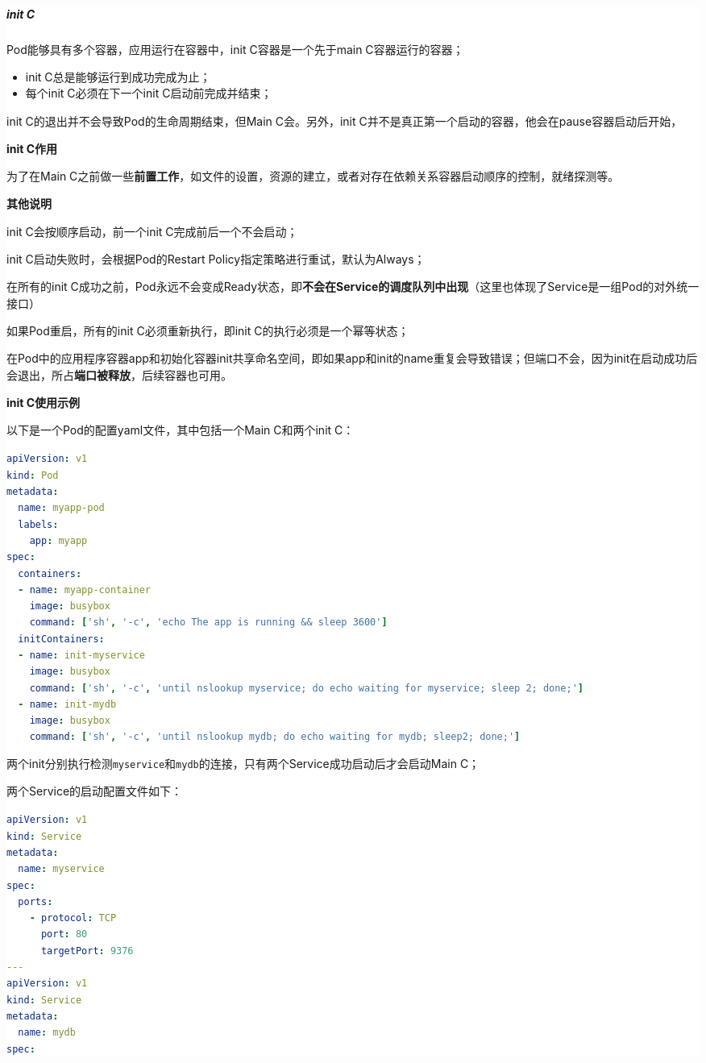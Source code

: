 ##### init C

Pod能够具有多个容器，应用运行在容器中，init C容器是一个先于main C容器运行的容器；

- init C总是能够运行到成功完成为止；
- 每个init C必须在下一个init C启动前完成并结束；

init C的退出并不会导致Pod的生命周期结束，但Main C会。另外，init C并不是真正第一个启动的容器，他会在pause容器启动后开始，

**init C作用**

为了在Main C之前做一些**前置工作**，如文件的设置，资源的建立，或者对存在依赖关系容器启动顺序的控制，就绪探测等。

**其他说明**

init C会按顺序启动，前一个init C完成前后一个不会启动；

init C启动失败时，会根据Pod的Restart Policy指定策略进行重试，默认为Always；

在所有的init C成功之前，Pod永远不会变成Ready状态，即**不会在Service的调度队列中出现**（这里也体现了Service是一组Pod的对外统一接口）

如果Pod重启，所有的init C必须重新执行，即init C的执行必须是一个幂等状态；

在Pod中的应用程序容器app和初始化容器init共享命名空间，即如果app和init的name重复会导致错误；但端口不会，因为init在启动成功后会退出，所占**端口被释放**，后续容器也可用。

**init C使用示例**

以下是一个Pod的配置yaml文件，其中包括一个Main C和两个init C：

```yaml
apiVersion: v1
kind: Pod
metadata: 
  name: myapp-pod
  labels:
    app: myapp
spec:
  containers:
  - name: myapp-container
    image: busybox
    command: ['sh', '-c', 'echo The app is running && sleep 3600']
  initContainers:
  - name: init-myservice
    image: busybox
    command: ['sh', '-c', 'until nslookup myservice; do echo waiting for myservice; sleep 2; done;']
  - name: init-mydb
    image: busybox
    command: ['sh', '-c', 'until nslookup mydb; do echo waiting for mydb; sleep2; done;']
```

两个init分别执行检测`myservice`和`mydb`的连接，只有两个Service成功启动后才会启动Main C；

两个Service的启动配置文件如下：

```yaml
apiVersion: v1
kind: Service
metadata:
  name: myservice
spec:
  ports:
    - protocol: TCP
      port: 80
      targetPort: 9376
---
apiVersion: v1
kind: Service
metadata:
  name: mydb
spec:
```
